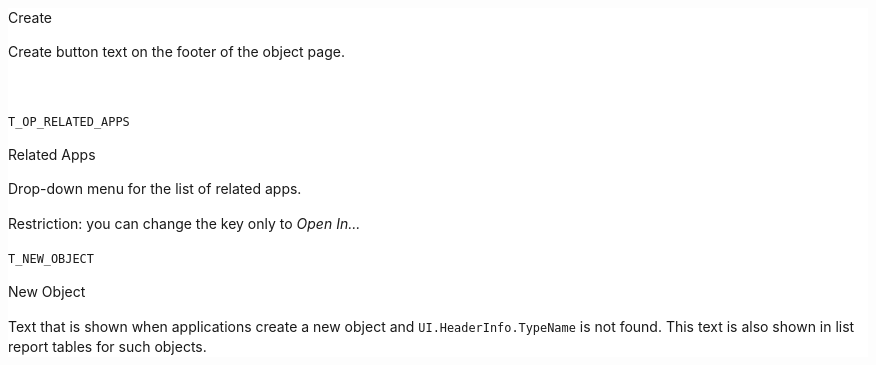 Create



</td>
<td valign="top">

Create button text on the footer of the object page.



</td>
<td valign="top">

 



</td>
</tr>
<tr>
<td valign="top">

 `T_OP_RELATED_APPS` 



</td>
<td valign="top">

Related Apps



</td>
<td valign="top">

Drop-down menu for the list of related apps.



</td>
<td valign="top">

Restriction: you can change the key only to *Open In...*



</td>
</tr>
<tr>
<td valign="top">

 `T_NEW_OBJECT` 



</td>
<td valign="top">

New Object



</td>
<td valign="top">

Text that is shown when applications create a new object and `UI.HeaderInfo.TypeName` is not found. This text is also shown in list report tables for such objects.
